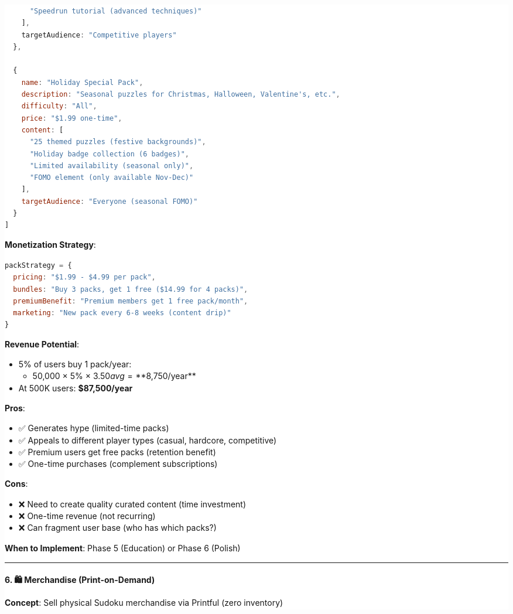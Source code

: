 ```javascript
      "Speedrun tutorial (advanced techniques)"
    ],
    targetAudience: "Competitive players"
  },

  {
    name: "Holiday Special Pack",
    description: "Seasonal puzzles for Christmas, Halloween, Valentine's, etc.",
    difficulty: "All",
    price: "$1.99 one-time",
    content: [
      "25 themed puzzles (festive backgrounds)",
      "Holiday badge collection (6 badges)",
      "Limited availability (seasonal only)",
      "FOMO element (only available Nov-Dec)"
    ],
    targetAudience: "Everyone (seasonal FOMO)"
  }
]
```

**Monetization Strategy**:
```javascript
packStrategy = {
  pricing: "$1.99 - $4.99 per pack",
  bundles: "Buy 3 packs, get 1 free ($14.99 for 4 packs)",
  premiumBenefit: "Premium members get 1 free pack/month",
  marketing: "New pack every 6-8 weeks (content drip)"
}
```

**Revenue Potential**:
- 5% of users buy 1 pack/year:
  - 50,000 × 5% × $3.50 avg = **$8,750/year**
- At 500K users: **$87,500/year**

**Pros**:
- ✅ Generates hype (limited-time packs)
- ✅ Appeals to different player types (casual, hardcore, competitive)
- ✅ Premium users get free packs (retention benefit)
- ✅ One-time purchases (complement subscriptions)

**Cons**:
- ❌ Need to create quality curated content (time investment)
- ❌ One-time revenue (not recurring)
- ❌ Can fragment user base (who has which packs?)

**When to Implement**: Phase 5 (Education) or Phase 6 (Polish)

---

#### 6. 🛍️ Merchandise (Print-on-Demand)

**Concept**: Sell physical Sudoku merchandise via Printful (zero inventory)
